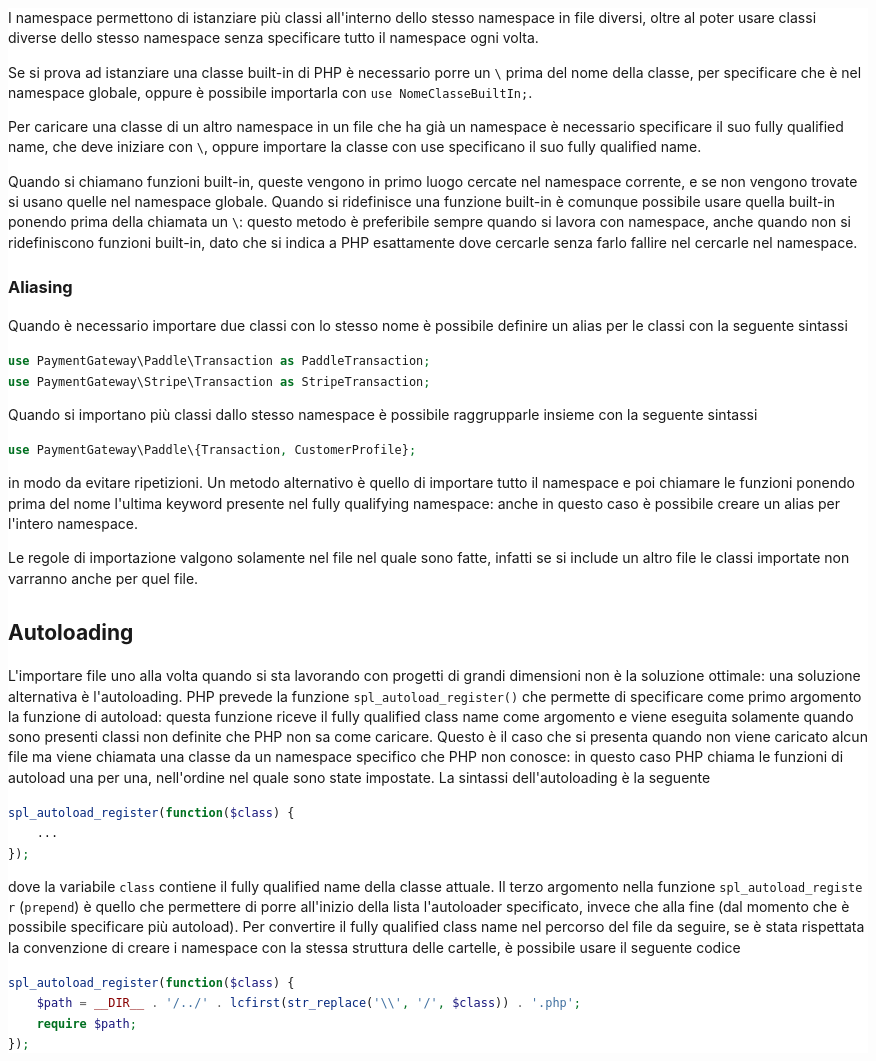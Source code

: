 I namespace permettono di istanziare più classi all'interno dello stesso namespace in file diversi, oltre al poter usare classi diverse dello stesso namespace senza specificare tutto il namespace ogni volta.

Se si prova ad istanziare una classe built-in di PHP è necessario porre un `\` prima del nome della classe, per specificare che è nel namespace globale, oppure è possibile importarla con `use NomeClasseBuiltIn;`.

Per caricare una classe di un altro namespace in un file che ha già un namespace è necessario specificare il suo fully qualified name, che deve iniziare con `\`, oppure importare la classe con use specificano il suo fully qualified name.

Quando si chiamano funzioni built-in, queste vengono in primo luogo cercate nel namespace corrente, e se non vengono trovate si usano quelle nel namespace globale. Quando si ridefinisce una funzione built-in è comunque possibile usare quella built-in ponendo prima della chiamata un `\`: questo metodo è preferibile sempre quando si lavora con namespace, anche quando non si ridefiniscono funzioni built-in, dato che si indica a PHP esattamente dove cercarle senza farlo fallire nel cercarle nel namespace.

### Aliasing
Quando è necessario importare due classi con lo stesso nome è possibile definire un alias per le classi con la seguente sintassi
```php
use PaymentGateway\Paddle\Transaction as PaddleTransaction;
use PaymentGateway\Stripe\Transaction as StripeTransaction;
```

Quando si importano più classi dallo stesso namespace è possibile raggrupparle insieme con la seguente sintassi
```php
use PaymentGateway\Paddle\{Transaction, CustomerProfile};
```
in modo da evitare ripetizioni. Un metodo alternativo è quello di importare tutto il namespace e poi chiamare le funzioni ponendo prima del nome l'ultima keyword presente nel fully qualifying namespace: anche in questo caso è possibile creare un alias per l'intero namespace.

Le regole di importazione valgono solamente nel file nel quale sono fatte, infatti se si include un altro file le classi importate non varranno anche per quel file.

## Autoloading
L'importare file uno alla volta quando si sta lavorando con progetti di grandi dimensioni non è la soluzione ottimale: una soluzione alternativa è l'autoloading. PHP prevede la funzione `spl_autoload_register()` che permette di specificare come primo argomento la funzione di autoload: questa funzione riceve il fully qualified class name come argomento e viene eseguita solamente quando sono presenti classi non definite che PHP non sa come caricare. Questo è il caso che si presenta quando non viene caricato alcun file ma viene chiamata una classe da un namespace specifico che PHP non conosce: in questo caso PHP chiama le funzioni di autoload una per una, nell'ordine nel quale sono state impostate.
La sintassi dell'autoloading è la seguente
```php
spl_autoload_register(function($class) {
	...
});
```
dove la variabile `class` contiene il fully qualified name della classe attuale.
Il terzo argomento nella funzione `spl_autoload_register` (`prepend`) è quello che permettere di porre all'inizio della lista l'autoloader specificato, invece che alla fine (dal momento che è possibile specificare più autoload). Per convertire il fully qualified class name nel percorso del file da seguire, se è stata rispettata la convenzione di creare i namespace con la stessa struttura delle cartelle, è possibile usare il seguente codice
```php
spl_autoload_register(function($class) {
	$path = __DIR__ . '/../' . lcfirst(str_replace('\\', '/', $class)) . '.php';
	require $path;
});
```